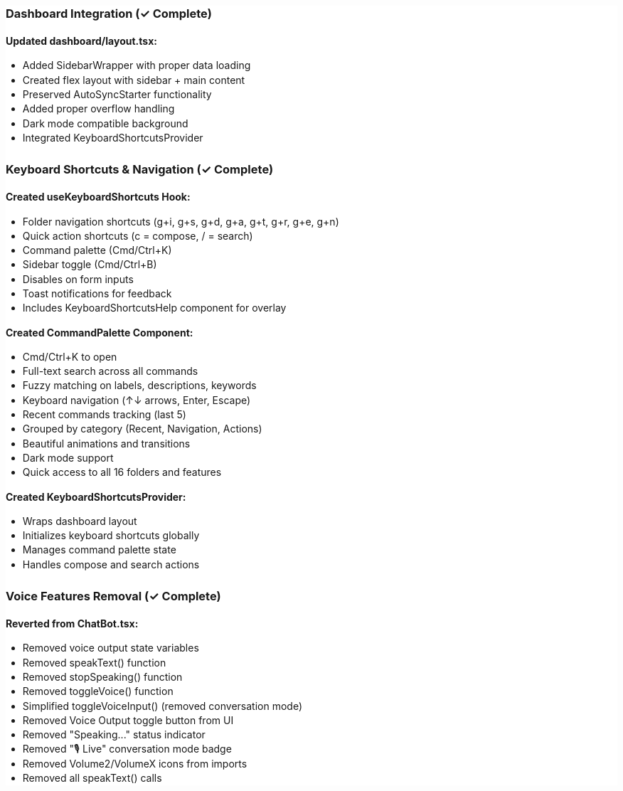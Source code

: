 ### Dashboard Integration (✓ Complete)

**Updated dashboard/layout.tsx:**

- Added SidebarWrapper with proper data loading
- Created flex layout with sidebar + main content
- Preserved AutoSyncStarter functionality
- Added proper overflow handling
- Dark mode compatible background
- Integrated KeyboardShortcutsProvider

### Keyboard Shortcuts & Navigation (✓ Complete)

**Created useKeyboardShortcuts Hook:**

- Folder navigation shortcuts (g+i, g+s, g+d, g+a, g+t, g+r, g+e, g+n)
- Quick action shortcuts (c = compose, / = search)
- Command palette (Cmd/Ctrl+K)
- Sidebar toggle (Cmd/Ctrl+B)
- Disables on form inputs
- Toast notifications for feedback
- Includes KeyboardShortcutsHelp component for overlay

**Created CommandPalette Component:**

- Cmd/Ctrl+K to open
- Full-text search across all commands
- Fuzzy matching on labels, descriptions, keywords
- Keyboard navigation (↑↓ arrows, Enter, Escape)
- Recent commands tracking (last 5)
- Grouped by category (Recent, Navigation, Actions)
- Beautiful animations and transitions
- Dark mode support
- Quick access to all 16 folders and features

**Created KeyboardShortcutsProvider:**

- Wraps dashboard layout
- Initializes keyboard shortcuts globally
- Manages command palette state
- Handles compose and search actions

### Voice Features Removal (✓ Complete)

**Reverted from ChatBot.tsx:**

- Removed voice output state variables
- Removed speakText() function
- Removed stopSpeaking() function
- Removed toggleVoice() function
- Simplified toggleVoiceInput() (removed conversation mode)
- Removed Voice Output toggle button from UI
- Removed "Speaking..." status indicator
- Removed "🎙️ Live" conversation mode badge
- Removed Volume2/VolumeX icons from imports
- Removed all speakText() calls
